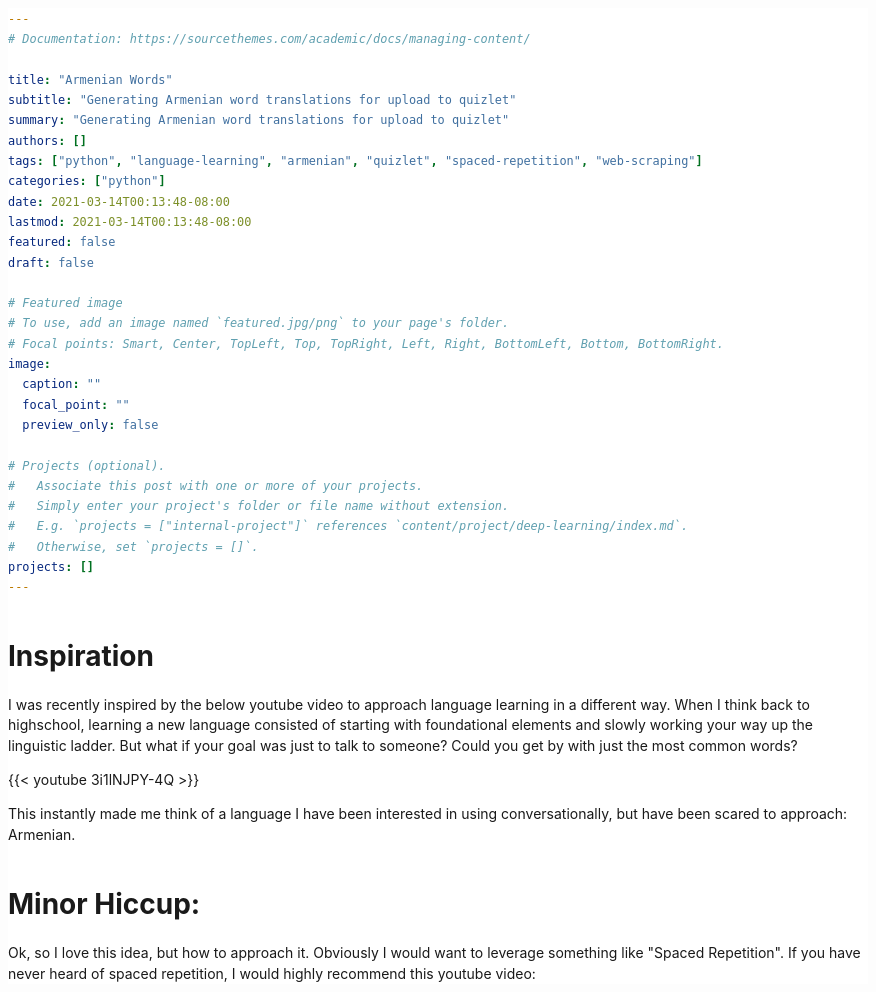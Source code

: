 ```yaml
---
# Documentation: https://sourcethemes.com/academic/docs/managing-content/

title: "Armenian Words"
subtitle: "Generating Armenian word translations for upload to quizlet"
summary: "Generating Armenian word translations for upload to quizlet"
authors: []
tags: ["python", "language-learning", "armenian", "quizlet", "spaced-repetition", "web-scraping"]
categories: ["python"]
date: 2021-03-14T00:13:48-08:00
lastmod: 2021-03-14T00:13:48-08:00
featured: false
draft: false

# Featured image
# To use, add an image named `featured.jpg/png` to your page's folder.
# Focal points: Smart, Center, TopLeft, Top, TopRight, Left, Right, BottomLeft, Bottom, BottomRight.
image:
  caption: ""
  focal_point: ""
  preview_only: false

# Projects (optional).
#   Associate this post with one or more of your projects.
#   Simply enter your project's folder or file name without extension.
#   E.g. `projects = ["internal-project"]` references `content/project/deep-learning/index.md`.
#   Otherwise, set `projects = []`.
projects: []
---
```


# Inspiration

I was recently inspired by the below youtube video to approach language learning in a different way.
When I think back to highschool, learning a new language consisted of starting with foundational elements and slowly 
working your way up the linguistic ladder. But what if your goal was just to talk to someone? 
Could you get by with just the most common words? 

{{< youtube 3i1lNJPY-4Q >}}

This instantly made me think of a language I have been interested in using conversationally, 
but have been scared to approach: Armenian.

# Minor Hiccup:
Ok, so I love this idea, but how to approach it. Obviously I would want to leverage something like "Spaced Repetition". 
If you have never heard of spaced repetition, I would highly recommend this youtube video:
